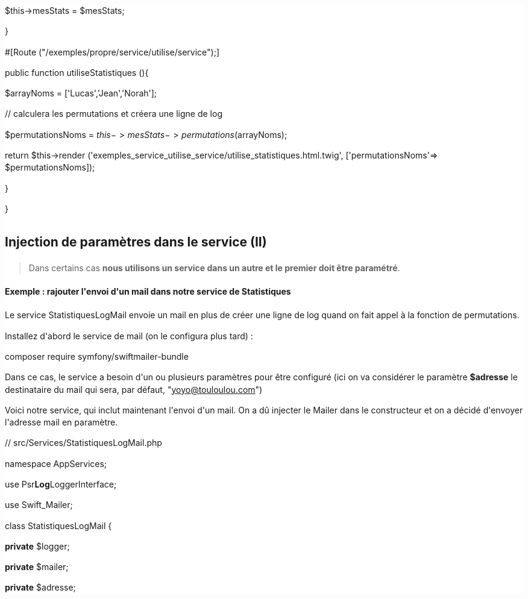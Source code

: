 $this->mesStats = $mesStats;

}

#[Route ("/exemples/propre/service/utilise/service");]

public function utiliseStatistiques (){

$arrayNoms = ['Lucas','Jean','Norah'];

// calculera les permutations et créera une ligne de log

$permutationsNoms = $this->mesStats->permutations($arrayNoms);

return $this->render
('exemples_service_utilise_service/utilise_statistiques.html.twig',
['permutationsNoms'=> $permutationsNoms]);

}

}

Injection de paramètres dans le service (II)
--------------------------------------------

> Dans certains cas **nous utilisons un service dans un autre et le
> premier doit être paramétré**.

#### **Exemple :** rajouter l'envoi d'un mail dans notre service de Statistiques

Le service StatistiquesLogMail envoie un mail en plus de créer une ligne
de log quand on fait appel à la fonction de permutations.

Installez d'abord le service de mail (on le configura plus tard) :

composer require symfony/swiftmailer-bundle

Dans ce cas, le service a besoin d'un ou plusieurs paramètres pour être
configuré (ici on va considérer le paramètre **$adresse** le
destinataire du mail qui sera, par défaut, "yoyo@touloulou.com")

Voici notre service, qui inclut maintenant l'envoi d'un mail. On a dû
injecter le Mailer dans le constructeur et on a décidé d'envoyer
l'adresse mail en paramètre.

// src/Services/StatistiquesLogMail.php

namespace AppServices;

use Psr**Log**LoggerInterface;

use Swift_Mailer;

class StatistiquesLogMail {

**private** $logger;

**private** $mailer;

**private** $adresse;
